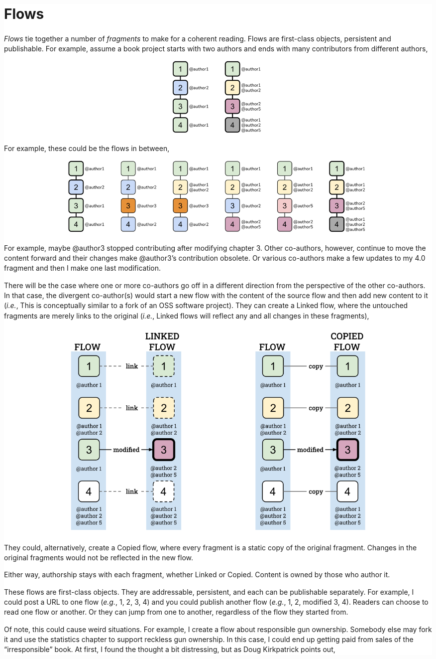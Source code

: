   </table>

<h1>Flows</h1>
 <p><em>Flows</em> tie together a number of <em>fragments</em> to make for a coherent reading. Flows are first-class objects, persistent and publishable. For example, assume a book project starts with two authors and ends with many contributors from different authors,</p>
 <div style="text-align:center; ">
  <img
   src="/assets/img/rmake-flow-1.svg"
   width="70%"
   alt="The image shows two flows. Each flow is made up of four fragments. Fragments 1, 3, and 4 are by author1 and fragment two is by author2. To the right of the orignal flow is another one. This one starts with with a fragment by author1; fragments two is co-authored by author1 and author2; fragment three is coauthored by author2 and author 5; fragment 4 is coauthored by author1, author2, and author4. Presunably, authors 3 and 4 made a contribution and later retracted it.">
 </div>
 <p>For example, these could be the flows in between,</p>
 <div style="text-align:center; ">
  <img
   src="/assets/img/rmake-flows.svg"
   width="70%"
   alt="This image shows six flows. FLow one is made up solo fragments. Fragments 1, 3, and 4 are by author1 and fragment two is by author2. The second flow starts with the same fragment written by author1, fragments 2 and 4 by author 2, and fragment 1 by author2. The third flow starts with the same fragment written by author1, the second fragment is co-written by author1 and author2, the third fragment is still the one written by author3, and the the last fragment written by author2. THe first two fragments of flow four are as before, but this time fragment 3 is written by author 2 and fragment four is co-written by author2 and author5. The first two fragments of flow five and its last fragment are as in flow four but in this flow fragment 3 is written by author5. The last flow illustrated starts with the same fragment written by author1, fragment2 is co-written by ">
 </div>
 <p>For example, maybe @author3 stopped contributing after modifying chapter 3. Other co-authors, however, continue to move the content forward and their changes make @author3’s contribution obsolete. Or various co-authors make a few updates to my 4.0 fragment and then I make one last modification.</p>
 <p>There will be the case where one or more co-authors go off in a different direction from the perspective of the other co-authors. In that case, the divergent co-author(s) would start a new flow with the content of the source flow and then add new content to it (<em>i.e.</em>, This is conceptually similar to a fork of an OSS software project). They can create a Linked flow, where the untouched fragments are merely links to the original (<em>i.e.</em>, Linked flows will reflect any and all changes in these fragments),</p>
 <div style="text-align:center; ">
  <img
   src="/assets/img/rmake-new-flow.svg"
   width="70%"
   alt="">
 </div>
 <p>They could, alternatively, create a Copied flow, where every fragment is a static copy of the original fragment. Changes in the original fragments would not be reflected in the new flow.</p>
 <p>Either way, authorship stays with each fragment, whether Linked or Copied. Content is owned by those who author it.</p>
 <p>These flows are first-class objects. They are addressable, persistent, and each can be publishable separately. For example, I could post a URL to one flow (<em>e.g.</em>, 1, 2, 3, 4) and you could publish another flow (<em>e.g.</em>, 1, 2, modified 3, 4). Readers can choose to read one flow or another. Or they can jump from one to another, regardless of the flow they started from.</p>
 <p>Of note, this could cause weird situations. For example, I create a flow about responsible gun ownership. Somebody else may fork it and use the statistics chapter to support reckless gun ownership. In this case, I could end up getting paid from sales of the &ldquo;irresponsible&rdquo; book. At first, I found the thought a bit distressing, but as Doug Kirkpatrick points out,</p>
 <div class="_quotation">